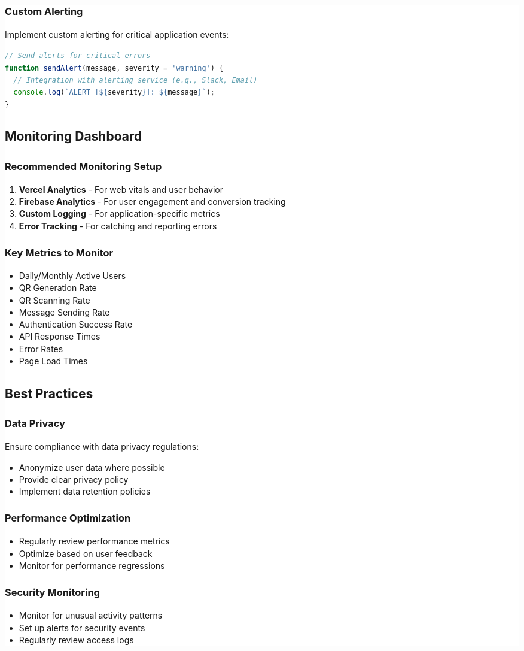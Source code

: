 ### Custom Alerting
Implement custom alerting for critical application events:
```javascript
// Send alerts for critical errors
function sendAlert(message, severity = 'warning') {
  // Integration with alerting service (e.g., Slack, Email)
  console.log(`ALERT [${severity}]: ${message}`);
}
```

## Monitoring Dashboard

### Recommended Monitoring Setup
1. **Vercel Analytics** - For web vitals and user behavior
2. **Firebase Analytics** - For user engagement and conversion tracking
3. **Custom Logging** - For application-specific metrics
4. **Error Tracking** - For catching and reporting errors

### Key Metrics to Monitor
- Daily/Monthly Active Users
- QR Generation Rate
- QR Scanning Rate
- Message Sending Rate
- Authentication Success Rate
- API Response Times
- Error Rates
- Page Load Times

## Best Practices

### Data Privacy
Ensure compliance with data privacy regulations:
- Anonymize user data where possible
- Provide clear privacy policy
- Implement data retention policies

### Performance Optimization
- Regularly review performance metrics
- Optimize based on user feedback
- Monitor for performance regressions

### Security Monitoring
- Monitor for unusual activity patterns
- Set up alerts for security events
- Regularly review access logs